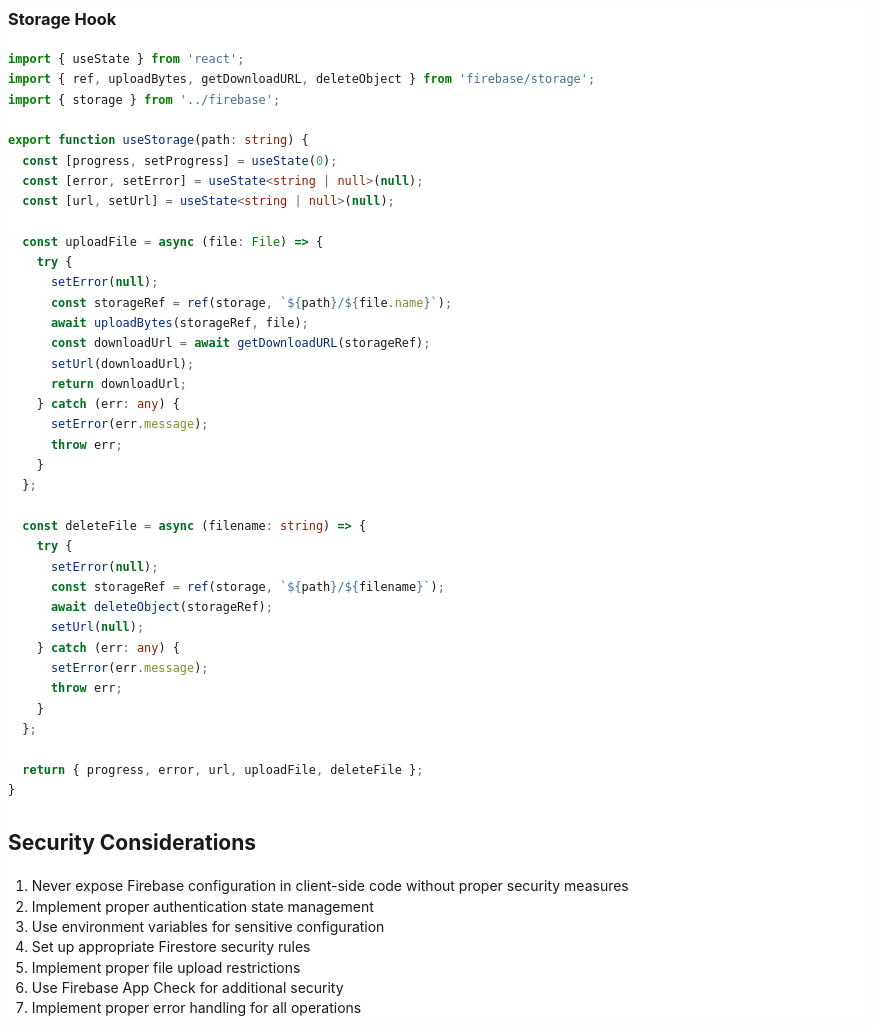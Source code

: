 ### Storage Hook

```typescript
import { useState } from 'react';
import { ref, uploadBytes, getDownloadURL, deleteObject } from 'firebase/storage';
import { storage } from '../firebase';

export function useStorage(path: string) {
  const [progress, setProgress] = useState(0);
  const [error, setError] = useState<string | null>(null);
  const [url, setUrl] = useState<string | null>(null);

  const uploadFile = async (file: File) => {
    try {
      setError(null);
      const storageRef = ref(storage, `${path}/${file.name}`);
      await uploadBytes(storageRef, file);
      const downloadUrl = await getDownloadURL(storageRef);
      setUrl(downloadUrl);
      return downloadUrl;
    } catch (err: any) {
      setError(err.message);
      throw err;
    }
  };

  const deleteFile = async (filename: string) => {
    try {
      setError(null);
      const storageRef = ref(storage, `${path}/${filename}`);
      await deleteObject(storageRef);
      setUrl(null);
    } catch (err: any) {
      setError(err.message);
      throw err;
    }
  };

  return { progress, error, url, uploadFile, deleteFile };
}
```

## Security Considerations

1. Never expose Firebase configuration in client-side code without proper security measures
2. Implement proper authentication state management
3. Use environment variables for sensitive configuration
4. Set up appropriate Firestore security rules
5. Implement proper file upload restrictions
6. Use Firebase App Check for additional security
7. Implement proper error handling for all operations
